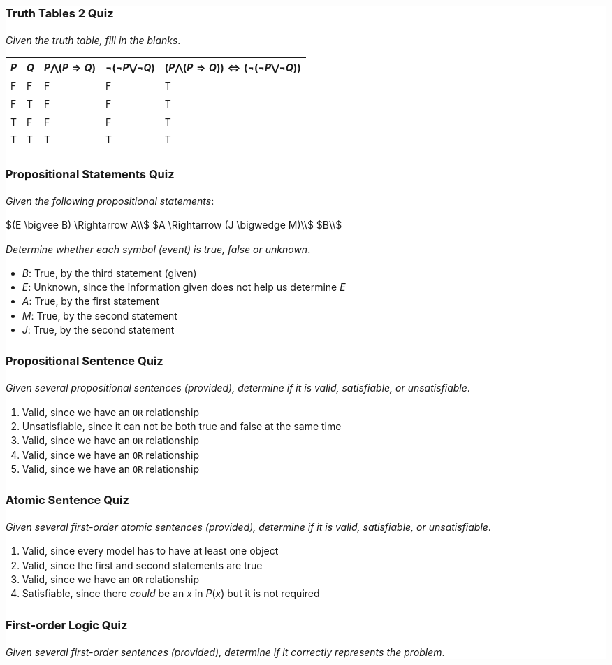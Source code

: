 ### Truth Tables 2 Quiz

_Given the truth table, fill in the blanks_.

| $P$ | $Q$ | $P \bigwedge (P \Rightarrow Q)$ | $\neg (\neg P \bigvee \neg Q)$ | $(P \bigwedge (P \Rightarrow Q)) \Leftrightarrow (\neg (\neg P \bigvee \neg Q))$ |
| --- | --- | ------------------------------- | ------------------------------ | -------------------------------------------------------------------------------- |
| F   | F   | F                               | F                              | T                                                                                |
| F   | T   | F                               | F                              | T                                                                                |
| T   | F   | F                               | F                              | T                                                                                |
| T   | T   | T                               | T                              | T                                                                                |

### Propositional Statements Quiz

_Given the following propositional statements_:

$(E \bigvee B) \Rightarrow A\\$
$A \Rightarrow (J \bigwedge M)\\$
$B\\$

_Determine whether each symbol (event) is true, false or unknown_.

- $B$: True, by the third statement (given)
- $E$: Unknown, since the information given does not help us determine $E$
- $A$: True, by the first statement
- $M$: True, by the second statement
- $J$: True, by the second statement

### Propositional Sentence Quiz

_Given several propositional sentences (provided), determine if it is valid, satisfiable, or unsatisfiable_.

1. Valid, since we have an `OR` relationship
2. Unsatisfiable, since it can not be both true and false at the same time
3. Valid, since we have an `OR` relationship
4. Valid, since we have an `OR` relationship
5. Valid, since we have an `OR` relationship

### Atomic Sentence Quiz

_Given several first-order atomic sentences (provided), determine if it is valid, satisfiable, or unsatisfiable_.

1. Valid, since every model has to have at least one object
2. Valid, since the first and second statements are true
3. Valid, since we have an `OR` relationship
4. Satisfiable, since there _could_ be an $x$ in $P(x)$ but it is not required

### First-order Logic Quiz

_Given several first-order sentences (provided), determine if it correctly represents the problem_.
